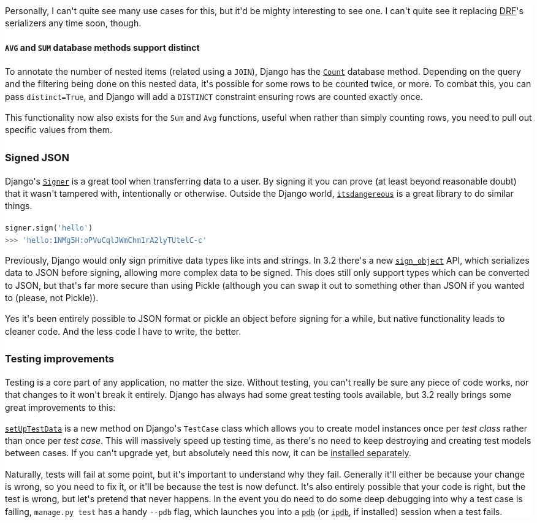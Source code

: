 Personally, I can't quite see many use cases for this, but it'd be mighty interesting to see one. I can't quite see it replacing [DRF](https://www.django-rest-framework.org/)'s serializers any time soon, though.

#### `AVG` and `SUM` database methods support distinct

To annotate the number of nested items (related using a `JOIN`), Django has the [`Count`](https://docs.djangoproject.com/en/3.1/ref/models/querysets/#id8) database method. Depending on the query and the filtering being done on this nested data, it's possible for some rows to be counted twice, or more. To combat this, you can pass `distinct=True`, and Django will add a `DISTINCT` constraint ensuring rows are counted exactly once.

This functionality now also exists for the `Sum` and `Avg` functions, useful when rather than simply counting rows, you need to pull out specific values from them.

### Signed JSON

Django's [`Signer`](https://docs.djangoproject.com/en/dev/topics/signing/) is a great tool when transferring data to a user. By signing it you can prove (at least beyond reasonable doubt) that it wasn't tampered with, intentionally or otherwise.  Outside the Django world, [`itsdangereous`](https://github.com/pallets/itsdangerous) is a great library to do similar things.

```python
signer.sign('hello')
>>> 'hello:1NMg5H:oPVuCqlJWmChm1rA2lyTUtelC-c'
```

Previously, Django would only sign primitive data types like ints and strings. In 3.2 there's a new [`sign_object`](https://docs.djangoproject.com/en/dev/topics/signing/#signing-complex-data) API, which serializes data to JSON before signing, allowing more complex data to be signed. This does still only support types which can be converted to JSON, but that's far more secure than using Pickle (although you can swap it out to something other than JSON if you wanted to (please, not Pickle)).

Yes it's been entirely possible to JSON format or pickle an object before signing for a while, but native functionality leads to cleaner code. And the less code I have to write, the better.

### Testing improvements

Testing is a core part of any application, no matter the size. Without testing, you can't really be sure any piece of code works, nor that changes to it won't break it entirely. Django has always had some great testing tools available, but 3.2 really brings some great improvements to this:

[`setUpTestData`](https://docs.djangoproject.com/en/dev/topics/testing/tools/#django.test.TestCase.setUpTestData) is a new method on Django's `TestCase` class which allows you to create model instances once per _test class_ rather than once per _test case_. This will massively speed up testing time, as there's no need to keep destroying and creating test models between cases. If you can't upgrade yet, but absolutely need this now, it can be [installed separately](https://pypi.org/project/django-testdata/).

Naturally, tests will fail at some point, but it's important to understand why they fail. Generally it'll either be because your change is wrong, so you need to fix it, or it'll be because the test is now defunct. It's also entirely possible that your code is right, but the test is wrong, but let's pretend that never happens. In the event you do need to do some deep debugging into why a test case is failing, `manage.py test` has a handy `--pdb` flag, which launches you into a [`pdb`](https://docs.python.org/3/library/pdb.html) (or [`ipdb`](https://github.com/gotcha/ipdb), if installed) session when a test fails.
